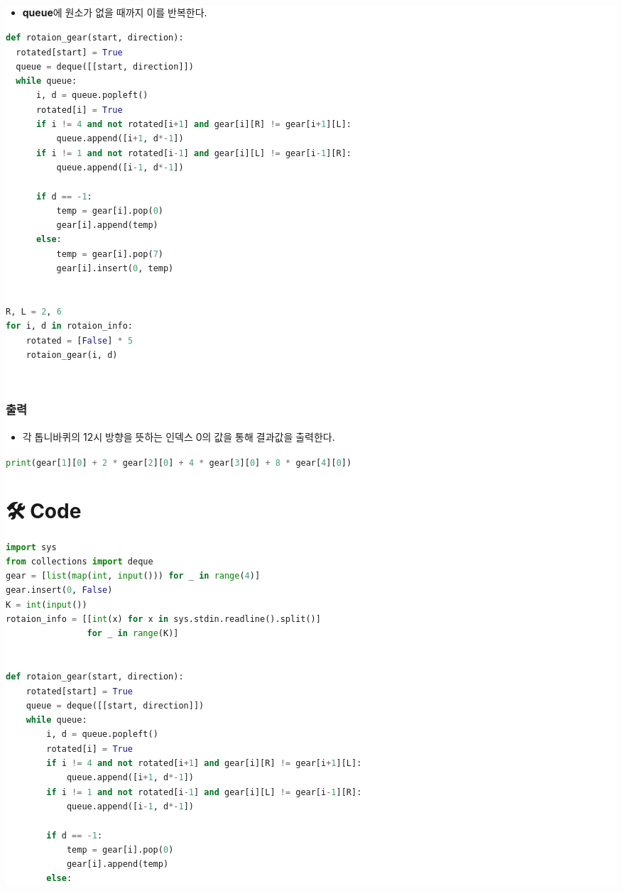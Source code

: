   - **queue**에 원소가 없을 때까지 이를 반복한다.

```python
def rotaion_gear(start, direction):
  rotated[start] = True
  queue = deque([[start, direction]])
  while queue:
      i, d = queue.popleft()
      rotated[i] = True
      if i != 4 and not rotated[i+1] and gear[i][R] != gear[i+1][L]:
          queue.append([i+1, d*-1])
      if i != 1 and not rotated[i-1] and gear[i][L] != gear[i-1][R]:
          queue.append([i-1, d*-1])

      if d == -1:
          temp = gear[i].pop(0)
          gear[i].append(temp)
      else:
          temp = gear[i].pop(7)
          gear[i].insert(0, temp)


R, L = 2, 6
for i, d in rotaion_info:
    rotated = [False] * 5
    rotaion_gear(i, d)
```

<br />

### **출력**

- 각 톱니바퀴의 12시 방향을 뜻하는 인덱스 0의 값을 통해 결과값을 출력한다.

```python
print(gear[1][0] + 2 * gear[2][0] + 4 * gear[3][0] + 8 * gear[4][0])
```

# 🛠 Code

```python
import sys
from collections import deque
gear = [list(map(int, input())) for _ in range(4)]
gear.insert(0, False)
K = int(input())
rotaion_info = [[int(x) for x in sys.stdin.readline().split()]
                for _ in range(K)]


def rotaion_gear(start, direction):
    rotated[start] = True
    queue = deque([[start, direction]])
    while queue:
        i, d = queue.popleft()
        rotated[i] = True
        if i != 4 and not rotated[i+1] and gear[i][R] != gear[i+1][L]:
            queue.append([i+1, d*-1])
        if i != 1 and not rotated[i-1] and gear[i][L] != gear[i-1][R]:
            queue.append([i-1, d*-1])

        if d == -1:
            temp = gear[i].pop(0)
            gear[i].append(temp)
        else:
```